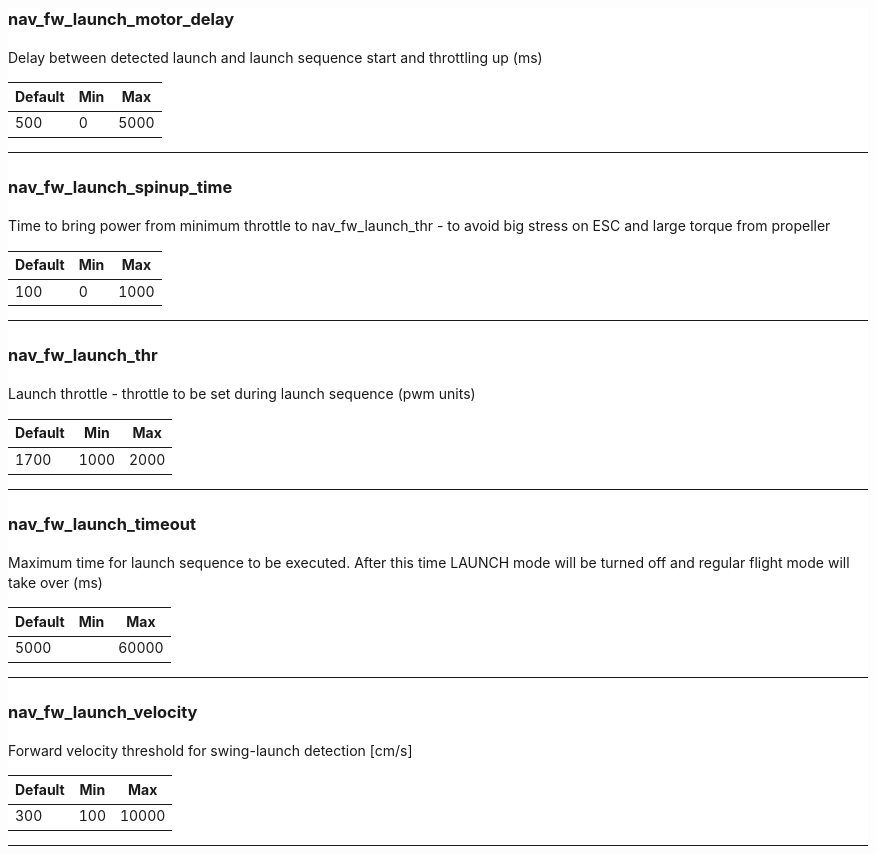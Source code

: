 
### nav_fw_launch_motor_delay

Delay between detected launch and launch sequence start and throttling up (ms)

| Default | Min | Max |
| --- | --- | --- |
| 500 | 0 | 5000 |

---

### nav_fw_launch_spinup_time

Time to bring power from minimum throttle to nav_fw_launch_thr - to avoid big stress on ESC and large torque from propeller

| Default | Min | Max |
| --- | --- | --- |
| 100 | 0 | 1000 |

---

### nav_fw_launch_thr

Launch throttle - throttle to be set during launch sequence (pwm units)

| Default | Min | Max |
| --- | --- | --- |
| 1700 | 1000 | 2000 |

---

### nav_fw_launch_timeout

Maximum time for launch sequence to be executed. After this time LAUNCH mode will be turned off and regular flight mode will take over (ms)

| Default | Min | Max |
| --- | --- | --- |
| 5000 |  | 60000 |

---

### nav_fw_launch_velocity

Forward velocity threshold for swing-launch detection [cm/s]

| Default | Min | Max |
| --- | --- | --- |
| 300 | 100 | 10000 |

---
